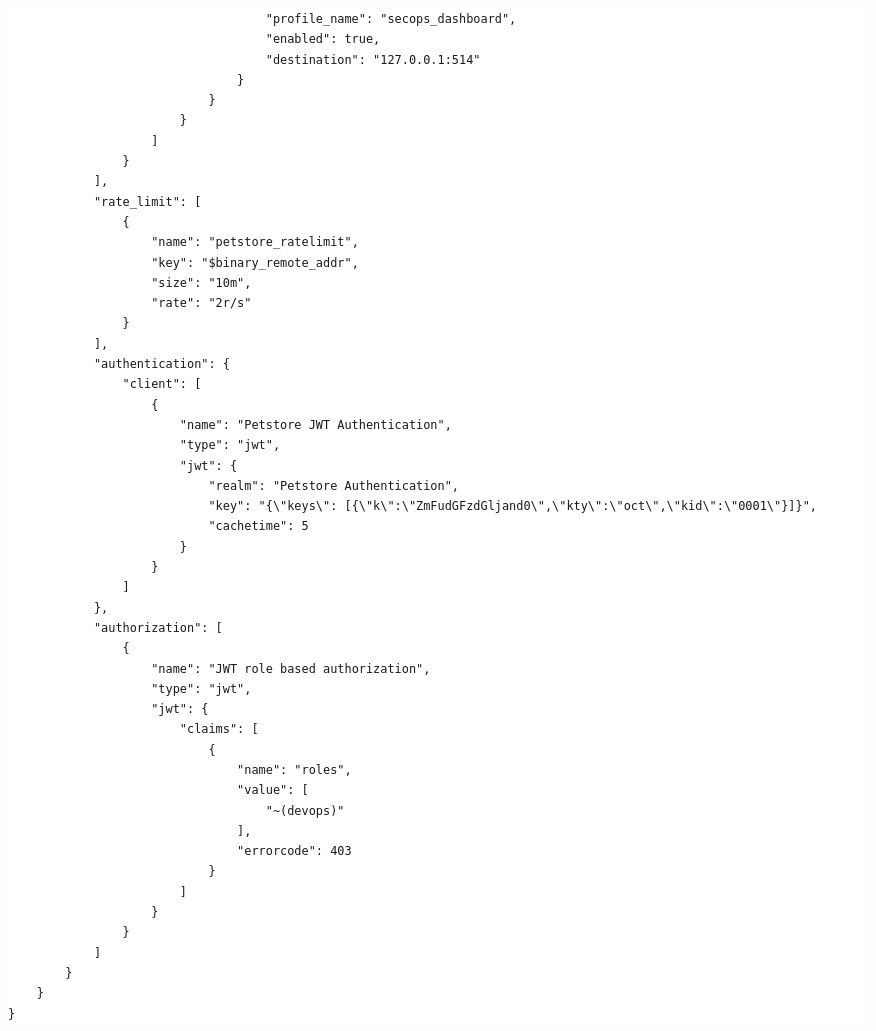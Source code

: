 ```commandline
                                    "profile_name": "secops_dashboard",
                                    "enabled": true,
                                    "destination": "127.0.0.1:514"
                                }
                            }
                        }
                    ]
                }
            ],
            "rate_limit": [
                {
                    "name": "petstore_ratelimit",
                    "key": "$binary_remote_addr",
                    "size": "10m",
                    "rate": "2r/s"
                }
            ],
            "authentication": {
                "client": [
                    {
                        "name": "Petstore JWT Authentication",
                        "type": "jwt",
                        "jwt": {
                            "realm": "Petstore Authentication",
                            "key": "{\"keys\": [{\"k\":\"ZmFudGFzdGljand0\",\"kty\":\"oct\",\"kid\":\"0001\"}]}",
                            "cachetime": 5
                        }
                    }
                ]
            },
            "authorization": [
                {
                    "name": "JWT role based authorization",
                    "type": "jwt",
                    "jwt": {
                        "claims": [
                            {
                                "name": "roles",
                                "value": [
                                    "~(devops)"
                                ],
                                "errorcode": 403
                            }
                        ]
                    }
                }
            ]
        }
    }
}
```
